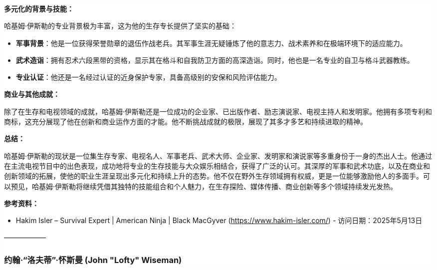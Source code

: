 
**多元化的背景与技能：**

哈基姆·伊斯勒的专业背景极为丰富，这为他的生存专长提供了坚实的基础：

* **军事背景**：他是一位获得荣誉勋章的退伍作战老兵。其军事生涯无疑锤炼了他的意志力、战术素养和在极端环境下的适应能力。

* **武术造诣**：拥有忍术六段黑带的资格，显示其在格斗和自我防卫方面的高深造诣。同时，他也是一名专业的自卫与格斗武器教练。

* **专业认证**：他还是一名经过认证的近身保护专家，具备高级别的安保和风险评估能力。

**商业与其他成就：**

除了在生存和电视领域的成就，哈基姆·伊斯勒还是一位成功的企业家、已出版作者、励志演说家、电视主持人和发明家。他拥有多项专利和商标，这充分展现了他在创新和商业运作方面的才能。他不断挑战成就的极限，展现了其多才多艺和持续进取的精神。

**总结：**

哈基姆·伊斯勒的现状是一位集生存专家、电视名人、军事老兵、武术大师、企业家、发明家和演说家等多重身份于一身的杰出人士。他通过在主流电视节目中的出色表现，成功地将专业的生存技能与大众娱乐相结合，获得了广泛的认可。其深厚的军事和武术功底，以及在商业和创新领域的拓展，使他的职业生涯呈现出多元化和持续上升的态势。他不仅在野外生存领域拥有权威，更是一位能够激励他人的多面手。可以预见，哈基姆·伊斯勒将继续凭借其独特的技能组合和个人魅力，在生存探险、媒体传播、商业创新等多个领域持续发光发热。

**参考资料：**

* Hakim Isler – Survival Expert | American Ninja | Black MacGyver (https://www.hakim-isler.com/) - 访问日期：2025年5月13日

——————

### 约翰·“洛夫蒂”·怀斯曼 (John "Lofty" Wiseman)
